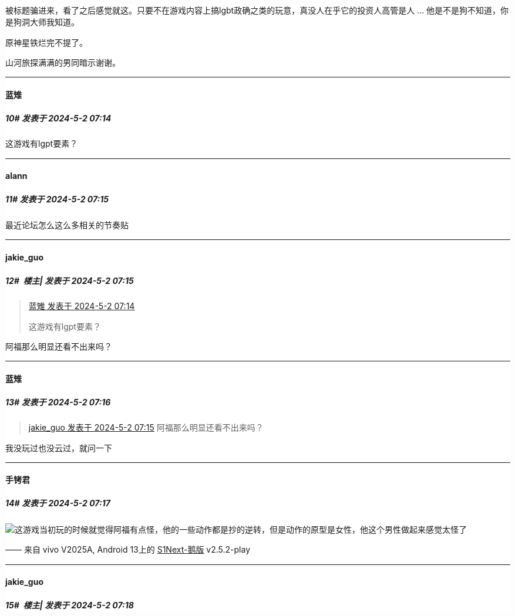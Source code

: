 被标题骗进来，看了之后感觉就这。只要不在游戏内容上搞lgbt政确之类的玩意，真没人在乎它的投资人高管是人 ...</blockquote>
他是不是狗不知道，你是狗洞大师我知道。

原神星铁烂完不提了。

山河旅探满满的男同暗示谢谢。

*****

####  蓝雉  
##### 10#       发表于 2024-5-2 07:14

这游戏有lgpt要素？

*****

####  alann  
##### 11#       发表于 2024-5-2 07:15

最近论坛怎么这么多相关的节奏贴

*****

####  jakie_guo  
##### 12#         楼主| 发表于 2024-5-2 07:15

<blockquote><a href="httphttps://bbs.saraba1st.com/2b/forum.php?mod=redirect&amp;goto=findpost&amp;pid=64787467&amp;ptid=2182234" target="_blank">蓝雉 发表于 2024-5-2 07:14</a>

这游戏有lgpt要素？</blockquote>
阿福那么明显还看不出来吗？

*****

####  蓝雉  
##### 13#       发表于 2024-5-2 07:16

<blockquote><a href="httphttps://bbs.saraba1st.com/2b/forum.php?mod=redirect&amp;goto=findpost&amp;pid=64787473&amp;ptid=2182234" target="_blank">jakie_guo 发表于 2024-5-2 07:15</a>
阿福那么明显还看不出来吗？</blockquote>
我没玩过也没云过，就问一下

*****

####  手铐君  
##### 14#       发表于 2024-5-2 07:17

<img src="https://static.saraba1st.com/image/smiley/face2017/068.png" referrerpolicy="no-referrer">这游戏当初玩的时候就觉得阿福有点怪，他的一些动作都是抄的逆转，但是动作的原型是女性，他这个男性做起来感觉太怪了

—— 来自 vivo V2025A, Android 13上的 [S1Next-鹅版](https://github.com/ykrank/S1-Next/releases) v2.5.2-play

*****

####  jakie_guo  
##### 15#         楼主| 发表于 2024-5-2 07:18
